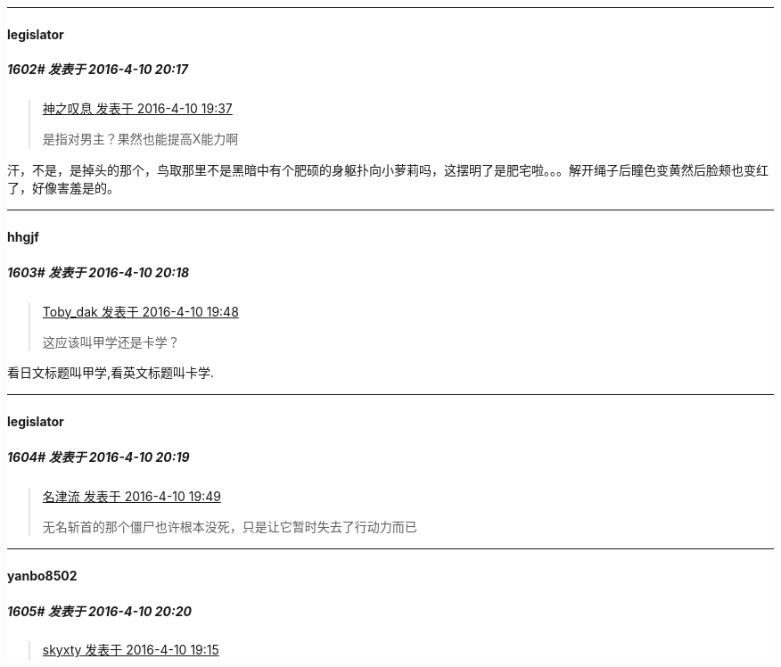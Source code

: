 





-----

####  legislator  
##### 1602#       发表于 2016-4-10 20:17



<blockquote><a href="httphttps://bbs.saraba1st.com/2b/forum.php?mod=redirect&amp;goto=findpost&amp;pid=32099720&amp;ptid=1180903" target="_blank">神之叹息 发表于 2016-4-10 19:37</a>

是指对男主？果然也能提高X能力啊</blockquote>
汗，不是，是掉头的那个，鸟取那里不是黑暗中有个肥硕的身躯扑向小萝莉吗，这摆明了是肥宅啦。。。解开绳子后瞳色变黄然后脸颊也变红了，好像害羞是的。







-----

####  hhgjf  
##### 1603#       发表于 2016-4-10 20:18



<blockquote><a href="httphttps://bbs.saraba1st.com/2b/forum.php?mod=redirect&amp;goto=findpost&amp;pid=32099812&amp;ptid=1180903" target="_blank">Toby_dak 发表于 2016-4-10 19:48</a>

这应该叫甲学还是卡学？</blockquote>
看日文标题叫甲学,看英文标题叫卡学.







-----

####  legislator  
##### 1604#       发表于 2016-4-10 20:19



<blockquote><a href="httphttps://bbs.saraba1st.com/2b/forum.php?mod=redirect&amp;goto=findpost&amp;pid=32099815&amp;ptid=1180903" target="_blank">名津流 发表于 2016-4-10 19:49</a>

无名斩首的那个僵尸也许根本没死，只是让它暂时失去了行动力而已</blockquote>


-----

####  yanbo8502  
##### 1605#       发表于 2016-4-10 20:20



<blockquote><a href="httphttps://bbs.saraba1st.com/2b/forum.php?mod=redirect&amp;goto=findpost&amp;pid=32099561&amp;ptid=1180903" target="_blank">skyxty 发表于 2016-4-10 19:15</a>
